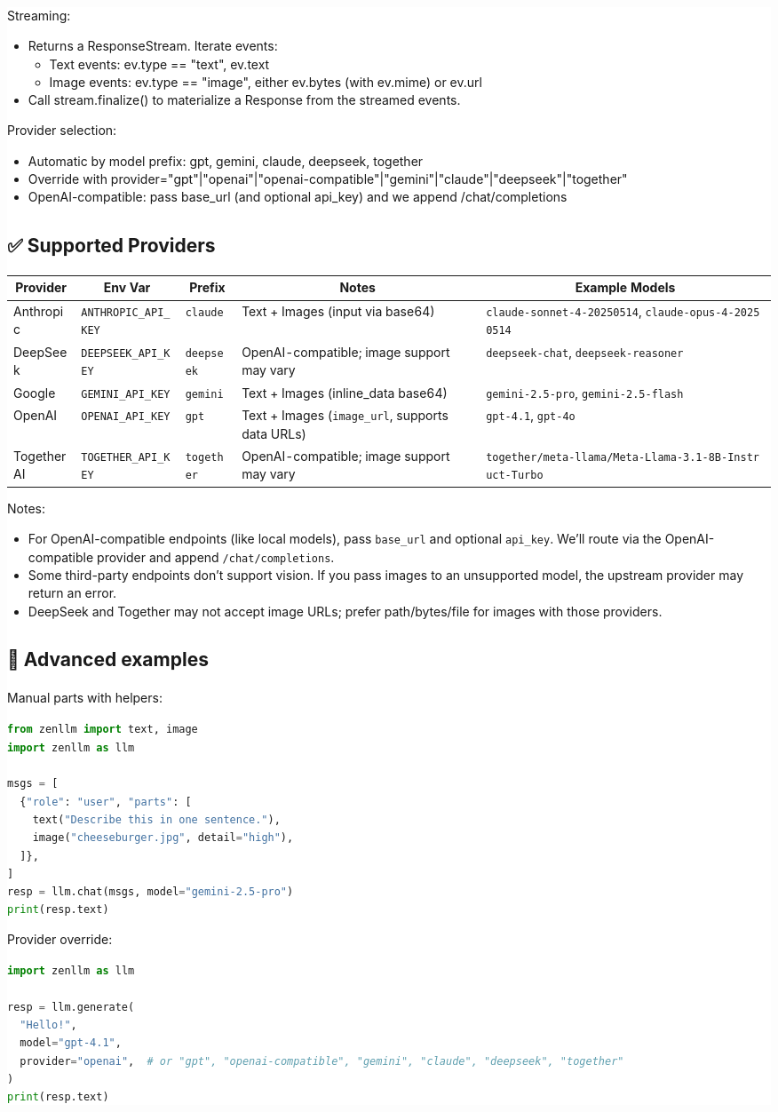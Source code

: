 Streaming:
- Returns a ResponseStream. Iterate events:
  - Text events: ev.type == "text", ev.text
  - Image events: ev.type == "image", either ev.bytes (with ev.mime) or ev.url
- Call stream.finalize() to materialize a Response from the streamed events.

Provider selection:
- Automatic by model prefix: gpt, gemini, claude, deepseek, together
- Override with provider="gpt"|"openai"|"openai-compatible"|"gemini"|"claude"|"deepseek"|"together"
- OpenAI-compatible: pass base_url (and optional api_key) and we append /chat/completions

## ✅ Supported Providers

| Provider   | Env Var             | Prefix     | Notes                                           | Example Models                                       |
| ---------- | ------------------- | ---------- | ----------------------------------------------- | ---------------------------------------------------- |
| Anthropic  | `ANTHROPIC_API_KEY` | `claude`   | Text + Images (input via base64)                | `claude-sonnet-4-20250514`, `claude-opus-4-20250514` |
| DeepSeek   | `DEEPSEEK_API_KEY`  | `deepseek` | OpenAI-compatible; image support may vary       | `deepseek-chat`, `deepseek-reasoner`                 |
| Google     | `GEMINI_API_KEY`    | `gemini`   | Text + Images (inline_data base64)              | `gemini-2.5-pro`, `gemini-2.5-flash`                 |
| OpenAI     | `OPENAI_API_KEY`    | `gpt`      | Text + Images (`image_url`, supports data URLs) | `gpt-4.1`, `gpt-4o`                                  |
| TogetherAI | `TOGETHER_API_KEY`  | `together` | OpenAI-compatible; image support may vary       | `together/meta-llama/Meta-Llama-3.1-8B-Instruct-Turbo` |

Notes:
- For OpenAI-compatible endpoints (like local models), pass `base_url` and optional `api_key`. We’ll route via the OpenAI-compatible provider and append `/chat/completions`.
- Some third-party endpoints don’t support vision. If you pass images to an unsupported model, the upstream provider may return an error.
- DeepSeek and Together may not accept image URLs; prefer path/bytes/file for images with those providers.

## 🧪 Advanced examples

Manual parts with helpers:
```python
from zenllm import text, image
import zenllm as llm

msgs = [
  {"role": "user", "parts": [
    text("Describe this in one sentence."),
    image("cheeseburger.jpg", detail="high"),
  ]},
]
resp = llm.chat(msgs, model="gemini-2.5-pro")
print(resp.text)
```

Provider override:
```python
import zenllm as llm

resp = llm.generate(
  "Hello!",
  model="gpt-4.1",
  provider="openai",  # or "gpt", "openai-compatible", "gemini", "claude", "deepseek", "together"
)
print(resp.text)
```
